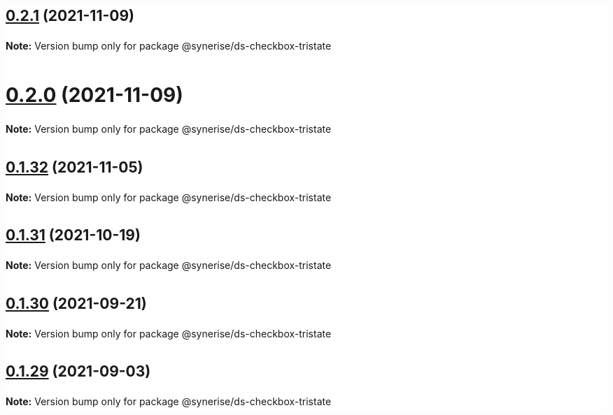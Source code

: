 


## [0.2.1](https://github.com/Synerise/synerise-design/compare/@synerise/ds-checkbox-tristate@0.1.31...@synerise/ds-checkbox-tristate@0.2.1) (2021-11-09)

**Note:** Version bump only for package @synerise/ds-checkbox-tristate





# [0.2.0](https://github.com/Synerise/synerise-design/compare/@synerise/ds-checkbox-tristate@0.1.31...@synerise/ds-checkbox-tristate@0.2.0) (2021-11-09)

**Note:** Version bump only for package @synerise/ds-checkbox-tristate





## [0.1.32](https://github.com/Synerise/synerise-design/compare/@synerise/ds-checkbox-tristate@0.1.27-alpha.3...@synerise/ds-checkbox-tristate@0.1.32) (2021-11-05)

**Note:** Version bump only for package @synerise/ds-checkbox-tristate





## [0.1.31](https://github.com/Synerise/synerise-design/compare/@synerise/ds-checkbox-tristate@0.1.30...@synerise/ds-checkbox-tristate@0.1.31) (2021-10-19)

**Note:** Version bump only for package @synerise/ds-checkbox-tristate





## [0.1.30](https://github.com/Synerise/synerise-design/compare/@synerise/ds-checkbox-tristate@0.1.29...@synerise/ds-checkbox-tristate@0.1.30) (2021-09-21)

**Note:** Version bump only for package @synerise/ds-checkbox-tristate





## [0.1.29](https://github.com/Synerise/synerise-design/compare/@synerise/ds-checkbox-tristate@0.1.28...@synerise/ds-checkbox-tristate@0.1.29) (2021-09-03)

**Note:** Version bump only for package @synerise/ds-checkbox-tristate

